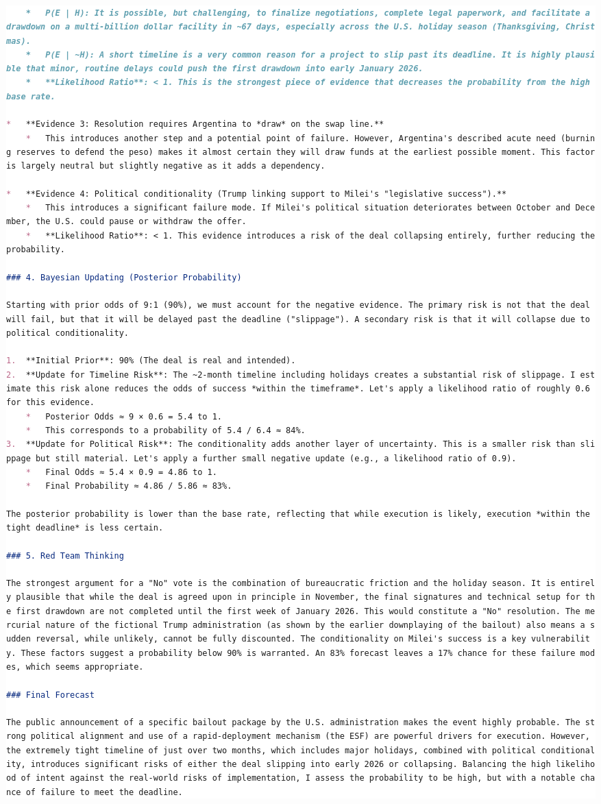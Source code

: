 ```md
    *   P(E | H): It is possible, but challenging, to finalize negotiations, complete legal paperwork, and facilitate a drawdown on a multi-billion dollar facility in ~67 days, especially across the U.S. holiday season (Thanksgiving, Christmas).
    *   P(E | ~H): A short timeline is a very common reason for a project to slip past its deadline. It is highly plausible that minor, routine delays could push the first drawdown into early January 2026.
    *   **Likelihood Ratio**: < 1. This is the strongest piece of evidence that decreases the probability from the high base rate.

*   **Evidence 3: Resolution requires Argentina to *draw* on the swap line.**
    *   This introduces another step and a potential point of failure. However, Argentina's described acute need (burning reserves to defend the peso) makes it almost certain they will draw funds at the earliest possible moment. This factor is largely neutral but slightly negative as it adds a dependency.

*   **Evidence 4: Political conditionality (Trump linking support to Milei's "legislative success").**
    *   This introduces a significant failure mode. If Milei's political situation deteriorates between October and December, the U.S. could pause or withdraw the offer.
    *   **Likelihood Ratio**: < 1. This evidence introduces a risk of the deal collapsing entirely, further reducing the probability.

### 4. Bayesian Updating (Posterior Probability)

Starting with prior odds of 9:1 (90%), we must account for the negative evidence. The primary risk is not that the deal will fail, but that it will be delayed past the deadline ("slippage"). A secondary risk is that it will collapse due to political conditionality.

1.  **Initial Prior**: 90% (The deal is real and intended).
2.  **Update for Timeline Risk**: The ~2-month timeline including holidays creates a substantial risk of slippage. I estimate this risk alone reduces the odds of success *within the timeframe*. Let's apply a likelihood ratio of roughly 0.6 for this evidence.
    *   Posterior Odds ≈ 9 × 0.6 = 5.4 to 1.
    *   This corresponds to a probability of 5.4 / 6.4 ≈ 84%.
3.  **Update for Political Risk**: The conditionality adds another layer of uncertainty. This is a smaller risk than slippage but still material. Let's apply a further small negative update (e.g., a likelihood ratio of 0.9).
    *   Final Odds ≈ 5.4 × 0.9 = 4.86 to 1.
    *   Final Probability ≈ 4.86 / 5.86 ≈ 83%.

The posterior probability is lower than the base rate, reflecting that while execution is likely, execution *within the tight deadline* is less certain.

### 5. Red Team Thinking

The strongest argument for a "No" vote is the combination of bureaucratic friction and the holiday season. It is entirely plausible that while the deal is agreed upon in principle in November, the final signatures and technical setup for the first drawdown are not completed until the first week of January 2026. This would constitute a "No" resolution. The mercurial nature of the fictional Trump administration (as shown by the earlier downplaying of the bailout) also means a sudden reversal, while unlikely, cannot be fully discounted. The conditionality on Milei's success is a key vulnerability. These factors suggest a probability below 90% is warranted. An 83% forecast leaves a 17% chance for these failure modes, which seems appropriate.

### Final Forecast

The public announcement of a specific bailout package by the U.S. administration makes the event highly probable. The strong political alignment and use of a rapid-deployment mechanism (the ESF) are powerful drivers for execution. However, the extremely tight timeline of just over two months, which includes major holidays, combined with political conditionality, introduces significant risks of either the deal slipping into early 2026 or collapsing. Balancing the high likelihood of intent against the real-world risks of implementation, I assess the probability to be high, but with a notable chance of failure to meet the deadline.
```